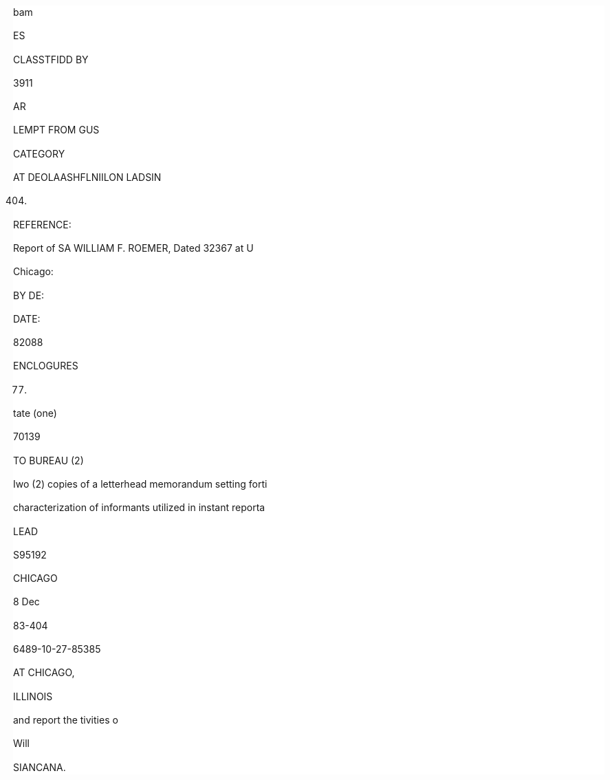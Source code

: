 bam

ES

CLASSTFIDD BY

3911

AR

LEMPT FROM GUS

CATEGORY

AT DEOLAASHFLNIILON LADSIN

404.

REFERENCE:

Report of SA WILLIAM F. ROEMER, Dated 32367 at U

Chicago:

BY DE:

DATE:

82088

ENCLOGURES

77)

tate (one)

70139

TO BUREAU (2)

Iwo (2) copies of a letterhead memorandum setting forti

characterization of informants utilized in instant reporta

LEAD

S95192

CHICAGO

8 Dec

83-404

6489-10-27-85385

AT CHICAGO,

ILLINOIS

and report the tivities o

Will

SIANCANA.
